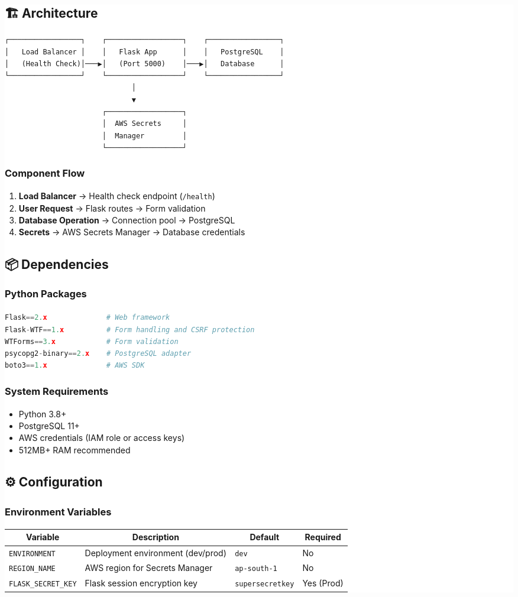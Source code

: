 ## 🏗️ Architecture

```
┌─────────────────┐    ┌──────────────────┐    ┌─────────────────┐
│   Load Balancer │    │   Flask App      │    │   PostgreSQL    │
│   (Health Check)│───▶│   (Port 5000)    │───▶│   Database      │
└─────────────────┘    └──────────────────┘    └─────────────────┘
                              │
                              ▼
                       ┌──────────────────┐
                       │  AWS Secrets     │
                       │  Manager         │
                       └──────────────────┘
```

### Component Flow
1. **Load Balancer** → Health check endpoint (`/health`)
2. **User Request** → Flask routes → Form validation
3. **Database Operation** → Connection pool → PostgreSQL
4. **Secrets** → AWS Secrets Manager → Database credentials

## 📦 Dependencies

### Python Packages
```python
Flask==2.x              # Web framework
Flask-WTF==1.x          # Form handling and CSRF protection
WTForms==3.x            # Form validation
psycopg2-binary==2.x    # PostgreSQL adapter
boto3==1.x              # AWS SDK
```

### System Requirements
- Python 3.8+
- PostgreSQL 11+
- AWS credentials (IAM role or access keys)
- 512MB+ RAM recommended

## ⚙️ Configuration

### Environment Variables

| Variable | Description | Default | Required |
|----------|-------------|---------|----------|
| `ENVIRONMENT` | Deployment environment (dev/prod) | `dev` | No |
| `REGION_NAME` | AWS region for Secrets Manager | `ap-south-1` | No |
| `FLASK_SECRET_KEY` | Flask session encryption key | `supersecretkey` | Yes (Prod) |
